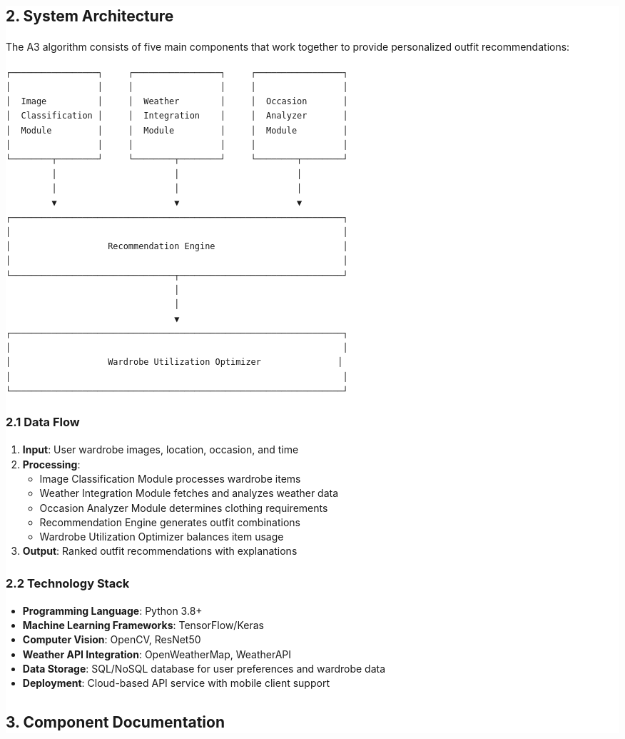 ## 2. System Architecture

The A3 algorithm consists of five main components that work together to provide personalized outfit recommendations:

```
┌─────────────────┐     ┌─────────────────┐     ┌─────────────────┐
│                 │     │                 │     │                 │
│  Image          │     │  Weather        │     │  Occasion       │
│  Classification │     │  Integration    │     │  Analyzer       │
│  Module         │     │  Module         │     │  Module         │
│                 │     │                 │     │                 │
└────────┬────────┘     └────────┬────────┘     └────────┬────────┘
         │                       │                       │
         │                       │                       │
         ▼                       ▼                       ▼
┌─────────────────────────────────────────────────────────────────┐
│                                                                 │
│                   Recommendation Engine                         │
│                                                                 │
└────────────────────────────────┬────────────────────────────────┘
                                 │
                                 │
                                 ▼
┌─────────────────────────────────────────────────────────────────┐
│                                                                 │
│                   Wardrobe Utilization Optimizer               │
│                                                                 │
└─────────────────────────────────────────────────────────────────┘
```

### 2.1 Data Flow

1. **Input**: User wardrobe images, location, occasion, and time
2. **Processing**:
   - Image Classification Module processes wardrobe items
   - Weather Integration Module fetches and analyzes weather data
   - Occasion Analyzer Module determines clothing requirements
   - Recommendation Engine generates outfit combinations
   - Wardrobe Utilization Optimizer balances item usage
3. **Output**: Ranked outfit recommendations with explanations

### 2.2 Technology Stack

- **Programming Language**: Python 3.8+
- **Machine Learning Frameworks**: TensorFlow/Keras
- **Computer Vision**: OpenCV, ResNet50
- **Weather API Integration**: OpenWeatherMap, WeatherAPI
- **Data Storage**: SQL/NoSQL database for user preferences and wardrobe data
- **Deployment**: Cloud-based API service with mobile client support

## 3. Component Documentation
